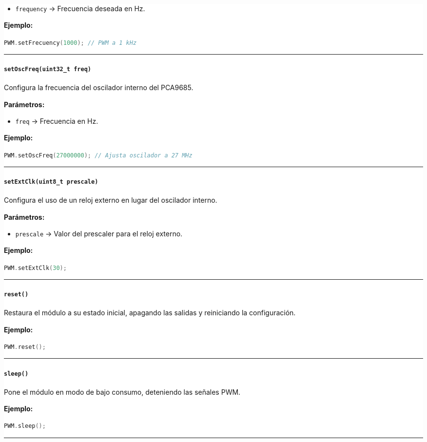 * `frequency` → Frecuencia deseada en Hz.

**Ejemplo:**

```cpp
PWM.setFrecuency(1000); // PWM a 1 kHz
```

---

#### **`setOscFreq(uint32_t freq)`**

Configura la frecuencia del oscilador interno del PCA9685.

**Parámetros:**

* `freq` → Frecuencia en Hz.

**Ejemplo:**

```cpp
PWM.setOscFreq(27000000); // Ajusta oscilador a 27 MHz
```

---

#### **`setExtClk(uint8_t prescale)`**

Configura el uso de un reloj externo en lugar del oscilador interno.

**Parámetros:**

* `prescale` → Valor del prescaler para el reloj externo.

**Ejemplo:**

```cpp
PWM.setExtClk(30);
```

---

#### **`reset()`**

Restaura el módulo a su estado inicial, apagando las salidas y reiniciando la configuración.

**Ejemplo:**

```cpp
PWM.reset();
```

---

#### **`sleep()`**

Pone el módulo en modo de bajo consumo, deteniendo las señales PWM.

**Ejemplo:**

```cpp
PWM.sleep();
```

---